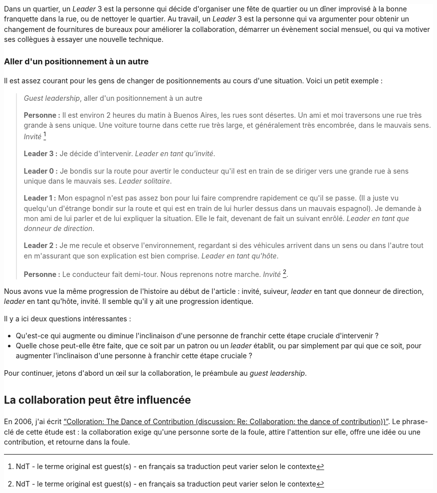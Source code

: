 Dans un quartier, un _Leader_ 3 est la personne qui décide d'organiser une fête de quartier ou un dîner improvisé à la bonne franquette dans la rue, ou de nettoyer le quartier. Au travail, un _Leader_ 3 est la personne qui va argumenter pour obtenir un changement de fournitures de bureaux pour améliorer la collaboration, démarrer un évènement social mensuel, ou qui va motiver ses collègues à essayer une nouvelle technique.

### Aller d'un positionnement à un autre

Il est assez courant pour les gens de changer de positionnements au cours d'une situation. Voici un petit exemple :

> _Guest leadership_, aller d'un positionnement à un autre
>
> **Personne :** Il est environ 2 heures du matin à Buenos Aires, les rues sont désertes. Un ami et moi traversons une rue très grande à sens unique. Une voiture tourne dans cette rue très large, et généralement très encombrée, dans le mauvais sens. _Invité_ [^1]
>
> **Leader 3 :** Je décide d'intervenir. _Leader en tant qu'invité_.
>
> **Leader 0 :** Je bondis sur la route pour avertir le conducteur qu'il est en train de se diriger vers une grande rue à sens unique dans le mauvais ses. _Leader solitaire_.
>
> **Leader 1 :** Mon espagnol n'est pas assez bon pour lui faire comprendre rapidement ce qu'il se passe. (Il a juste vu quelqu'un d'étrange bondir sur la route et qui est en train de lui hurler dessus dans un mauvais espagnol). Je demande à mon ami de lui parler et de lui expliquer la situation. Elle le fait, devenant de fait un suivant enrôlé. _Leader en tant que donneur de direction_.
>
> **Leader 2 :** Je me recule et observe l'environnement, regardant si des véhicules arrivent dans un sens ou dans l'autre tout en m'assurant que son explication est bien comprise. _Leader en tant qu'hôte_.
>
> **Personne :** Le conducteur fait demi-tour. Nous reprenons notre marche. _Invité_ [^1].

Nous avons vue la même progression de l'histoire au début de l'article : invité, suiveur, _leader_ en tant que donneur de direction, _leader_ en tant qu'hôte, invité. Il semble qu'il y ait une progression identique.

Il y a ici deux questions intéressantes :

* Qu'est-ce qui augmente ou diminue l'inclinaison d'une personne de franchir cette étape cruciale d'intervenir ?
* Quelle chose peut-elle être faite, que ce soit par un patron ou un _leader_ établit, ou par simplement par qui que ce soit, pour augmenter l'inclinaison d'une personne à franchir cette étape cruciale ?

Pour continuer, jetons d'abord un œil sur la collaboration, le préambule au _guest leadership_.

## La collaboration peut être influencée

En 2006, j'ai écrit [“Colloration: The Dance of Contribution (discussion: Re: Collaboration: the dance of contribution))”](http://alistair.cockburn.us/Collaboration:+the+dance+of+contribution). Le phrase-clé de cette étude est : la collaboration exige qu'une personne sorte de la foule, attire l'attention sur elle, offre une idée ou une contribution, et retourne dans la foule.


[^1]: NdT - le terme original est guest(s) - en français sa traduction peut varier selon le contexte